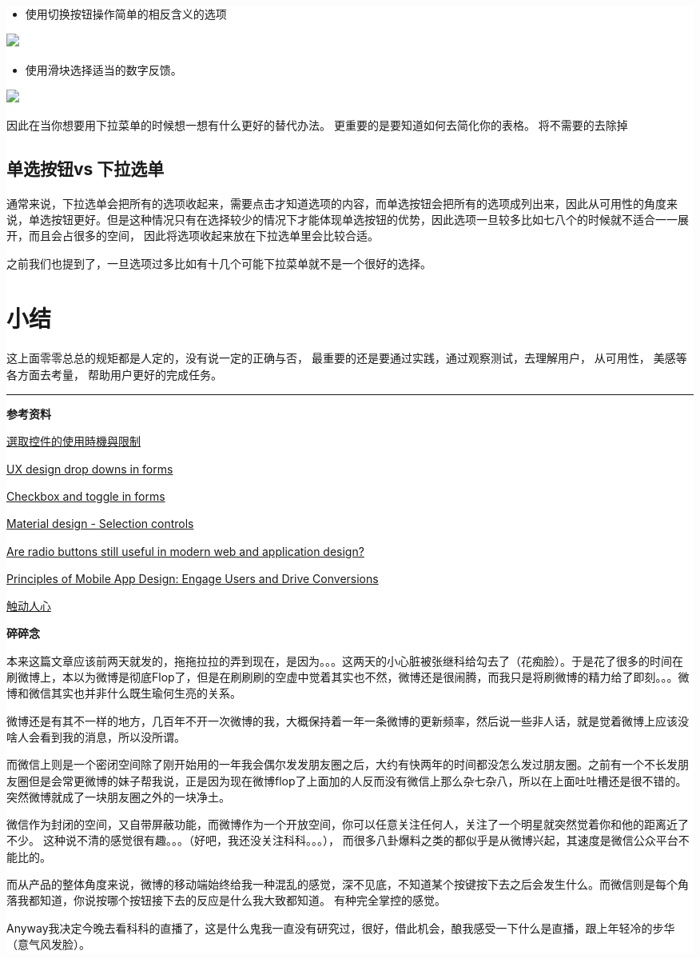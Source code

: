 * 使用切换按钮操作简单的相反含义的选项

![](http://ob49cesbh.bkt.clouddn.com/2016-08-20-14716204910385.jpg)

* 使用滑块选择适当的数字反馈。 

![](http://ob49cesbh.bkt.clouddn.com/2016-08-20-14716205511638.jpg)


因此在当你想要用下拉菜单的时候想一想有什么更好的替代办法。 更重要的是要知道如何去简化你的表格。 将不需要的去除掉

## 单选按钮vs 下拉选单

通常来说，下拉选单会把所有的选项收起来，需要点击才知道选项的内容，而单选按钮会把所有的选项成列出来，因此从可用性的角度来说，单选按钮更好。但是这种情况只有在选择较少的情况下才能体现单选按钮的优势，因此选项一旦较多比如七八个的时候就不适合一一展开，而且会占很多的空间， 因此将选项收起来放在下拉选单里会比较合适。 

之前我们也提到了，一旦选项过多比如有十几个可能下拉菜单就不是一个很好的选择。 

# 小结

这上面零零总总的规矩都是人定的，没有说一定的正确与否， 最重要的还是要通过实践，通过观察测试，去理解用户， 从可用性， 美感等各方面去考量， 帮助用户更好的完成任务。 

********

**参考资料** 

[選取控件的使用時機與限制](https://medium.com/@chunchuanlin/%E9%81%B8%E5%8F%96%E6%8E%A7%E4%BB%B6%E7%9A%84%E4%BD%BF%E7%94%A8%E6%99%82%E6%A9%9F%E8%88%87%E9%99%90%E5%88%B6-fd0114c8ce12#.lq44675ev)

[UX design drop downs in forms](https://uxplanet.org/ux-design-drop-downs-in-forms-c6943ec30037#.prz754goo)

[Checkbox and toggle in forms](https://uxplanet.org/checkbox-and-toggle-in-forms-f0de6086ac41#.q3fj4ty3u)

[Material design - Selection controls](https://material.google.com/components/selection-controls.html#)

[Are radio buttons still useful in modern web and application design?](https://medium.com/@tpritc/are-radio-buttons-still-useful-in-modern-web-and-application-design-3870669bc173#.jmxcqx7kp)

[Principles of Mobile App Design: Engage Users and Drive Conversions](https://www.thinkwithgoogle.com/articles/principles-of-mobile-app-design-engage-users-and-drive-conversions.html)

[触动人心](https://book.douban.com/subject/6864391/)



**碎碎念** 

本来这篇文章应该前两天就发的，拖拖拉拉的弄到现在，是因为。。。这两天的小心脏被张继科给勾去了（花痴脸）。于是花了很多的时间在刷微博上，本以为微博是彻底Flop了，但是在刷刷刷的空虚中觉着其实也不然，微博还是很闹腾，而我只是将刷微博的精力给了即刻。。。微博和微信其实也并非什么既生瑜何生亮的关系。

微博还是有其不一样的地方，几百年不开一次微博的我，大概保持着一年一条微博的更新频率，然后说一些非人话，就是觉着微博上应该没啥人会看到我的消息，所以没所谓。 

而微信上则是一个密闭空间除了刚开始用的一年我会偶尔发发朋友圈之后，大约有快两年的时间都没怎么发过朋友圈。之前有一个不长发朋友圈但是会常更微博的妹子帮我说，正是因为现在微博flop了上面加的人反而没有微信上那么杂七杂八，所以在上面吐吐槽还是很不错的。突然微博就成了一块朋友圈之外的一块净土。 

微信作为封闭的空间，又自带屏蔽功能，而微博作为一个开放空间，你可以任意关注任何人，关注了一个明星就突然觉着你和他的距离近了不少。 这种说不清的感觉很有趣。。。（好吧，我还没关注科科。。。）， 而很多八卦爆料之类的都似乎是从微博兴起，其速度是微信公众平台不能比的。 

而从产品的整体角度来说，微博的移动端始终给我一种混乱的感觉，深不见底，不知道某个按键按下去之后会发生什么。而微信则是每个角落我都知道，你说按哪个按钮接下去的反应是什么我大致都知道。 有种完全掌控的感觉。 


Anyway我决定今晚去看科科的直播了，这是什么鬼我一直没有研究过，很好，借此机会，酿我感受一下什么是直播，跟上年轻冷的步华（意气风发脸）。





